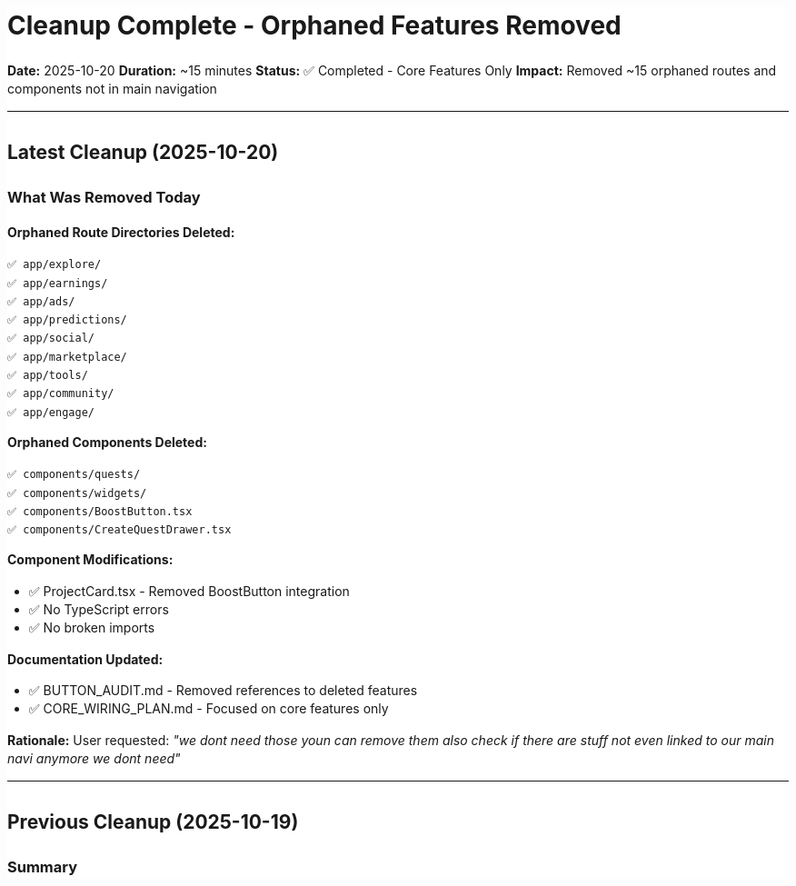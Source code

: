 # Cleanup Complete - Orphaned Features Removed

**Date:** 2025-10-20
**Duration:** ~15 minutes
**Status:** ✅ Completed - Core Features Only
**Impact:** Removed ~15 orphaned routes and components not in main navigation

---

## Latest Cleanup (2025-10-20)

### What Was Removed Today

**Orphaned Route Directories Deleted:**
```bash
✅ app/explore/
✅ app/earnings/
✅ app/ads/
✅ app/predictions/
✅ app/social/
✅ app/marketplace/
✅ app/tools/
✅ app/community/
✅ app/engage/
```

**Orphaned Components Deleted:**
```bash
✅ components/quests/
✅ components/widgets/
✅ components/BoostButton.tsx
✅ components/CreateQuestDrawer.tsx
```

**Component Modifications:**
- ✅ ProjectCard.tsx - Removed BoostButton integration
- ✅ No TypeScript errors
- ✅ No broken imports

**Documentation Updated:**
- ✅ BUTTON_AUDIT.md - Removed references to deleted features
- ✅ CORE_WIRING_PLAN.md - Focused on core features only

**Rationale:**
User requested: *"we dont need those youn can remove them also check if there are stuff not even linked to our main navi anymore we dont need"*

---

## Previous Cleanup (2025-10-19)

### Summary
